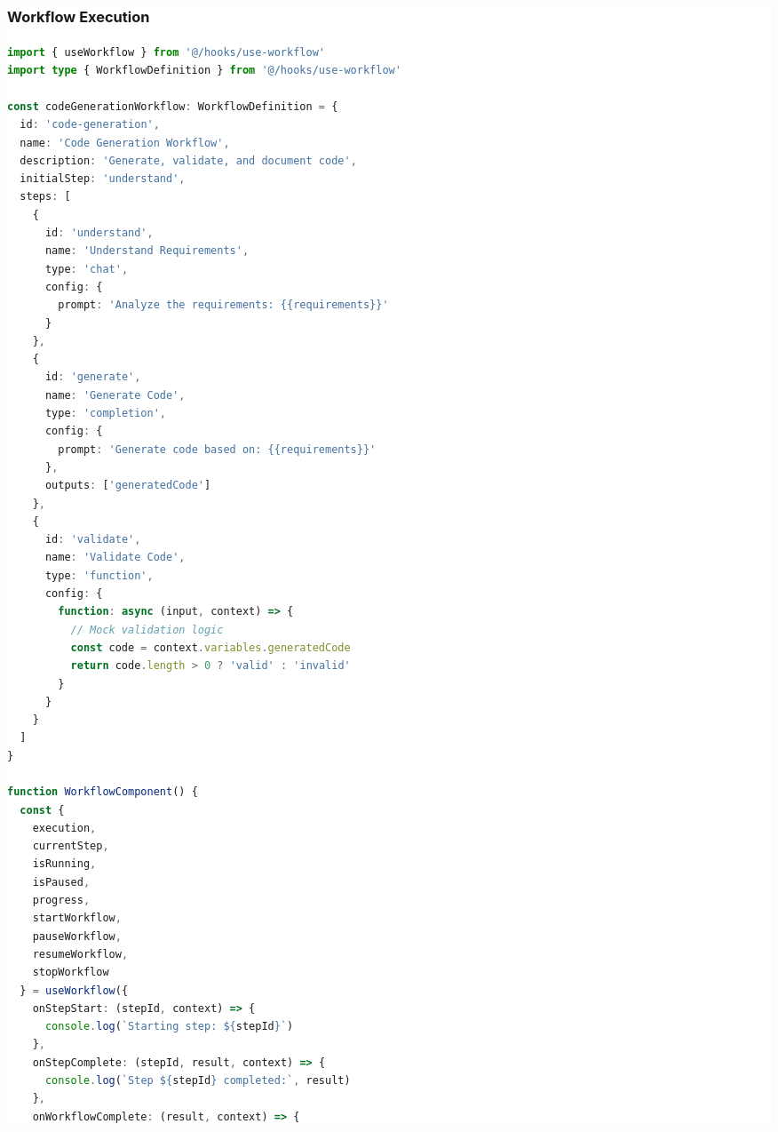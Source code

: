 ### Workflow Execution

```typescript
import { useWorkflow } from '@/hooks/use-workflow'
import type { WorkflowDefinition } from '@/hooks/use-workflow'

const codeGenerationWorkflow: WorkflowDefinition = {
  id: 'code-generation',
  name: 'Code Generation Workflow',
  description: 'Generate, validate, and document code',
  initialStep: 'understand',
  steps: [
    {
      id: 'understand',
      name: 'Understand Requirements',
      type: 'chat',
      config: {
        prompt: 'Analyze the requirements: {{requirements}}'
      }
    },
    {
      id: 'generate',
      name: 'Generate Code',
      type: 'completion',
      config: {
        prompt: 'Generate code based on: {{requirements}}'
      },
      outputs: ['generatedCode']
    },
    {
      id: 'validate',
      name: 'Validate Code',
      type: 'function',
      config: {
        function: async (input, context) => {
          // Mock validation logic
          const code = context.variables.generatedCode
          return code.length > 0 ? 'valid' : 'invalid'
        }
      }
    }
  ]
}

function WorkflowComponent() {
  const {
    execution,
    currentStep,
    isRunning,
    isPaused,
    progress,
    startWorkflow,
    pauseWorkflow,
    resumeWorkflow,
    stopWorkflow
  } = useWorkflow({
    onStepStart: (stepId, context) => {
      console.log(`Starting step: ${stepId}`)
    },
    onStepComplete: (stepId, result, context) => {
      console.log(`Step ${stepId} completed:`, result)
    },
    onWorkflowComplete: (result, context) => {
```